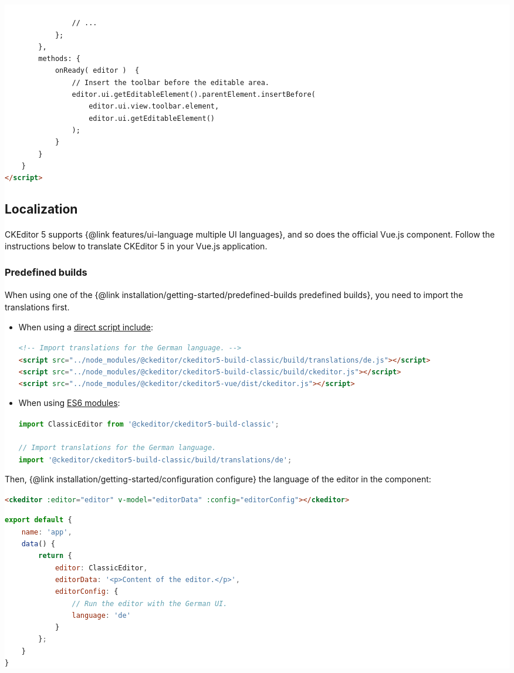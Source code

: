 ```html

				// ...
			};
		},
		methods: {
			onReady( editor )  {
				// Insert the toolbar before the editable area.
				editor.ui.getEditableElement().parentElement.insertBefore(
					editor.ui.view.toolbar.element,
					editor.ui.getEditableElement()
				);
			}
		}
	}
</script>
```

## Localization

CKEditor 5 supports {@link features/ui-language multiple UI languages}, and so does the official Vue.js component. Follow the instructions below to translate CKEditor 5 in your Vue.js application.

### Predefined builds

When using one of the {@link installation/getting-started/predefined-builds predefined builds}, you need to import the translations first.

* When using a [direct script include](#direct-script-include):
	```html
	<!-- Import translations for the German language. -->
	<script src="../node_modules/@ckeditor/ckeditor5-build-classic/build/translations/de.js"></script>
	<script src="../node_modules/@ckeditor/ckeditor5-build-classic/build/ckeditor.js"></script>
	<script src="../node_modules/@ckeditor/ckeditor5-vue/dist/ckeditor.js"></script>
	```
* When using [ES6 modules](#using-es6-modules):
	```js
	import ClassicEditor from '@ckeditor/ckeditor5-build-classic';

	// Import translations for the German language.
	import '@ckeditor/ckeditor5-build-classic/build/translations/de';
	```

Then, {@link installation/getting-started/configuration configure} the language of the editor in the component:

```html
<ckeditor :editor="editor" v-model="editorData" :config="editorConfig"></ckeditor>
```

```js
export default {
	name: 'app',
	data() {
		return {
			editor: ClassicEditor,
			editorData: '<p>Content of the editor.</p>',
			editorConfig: {
				// Run the editor with the German UI.
				language: 'de'
			}
		};
	}
}
```
